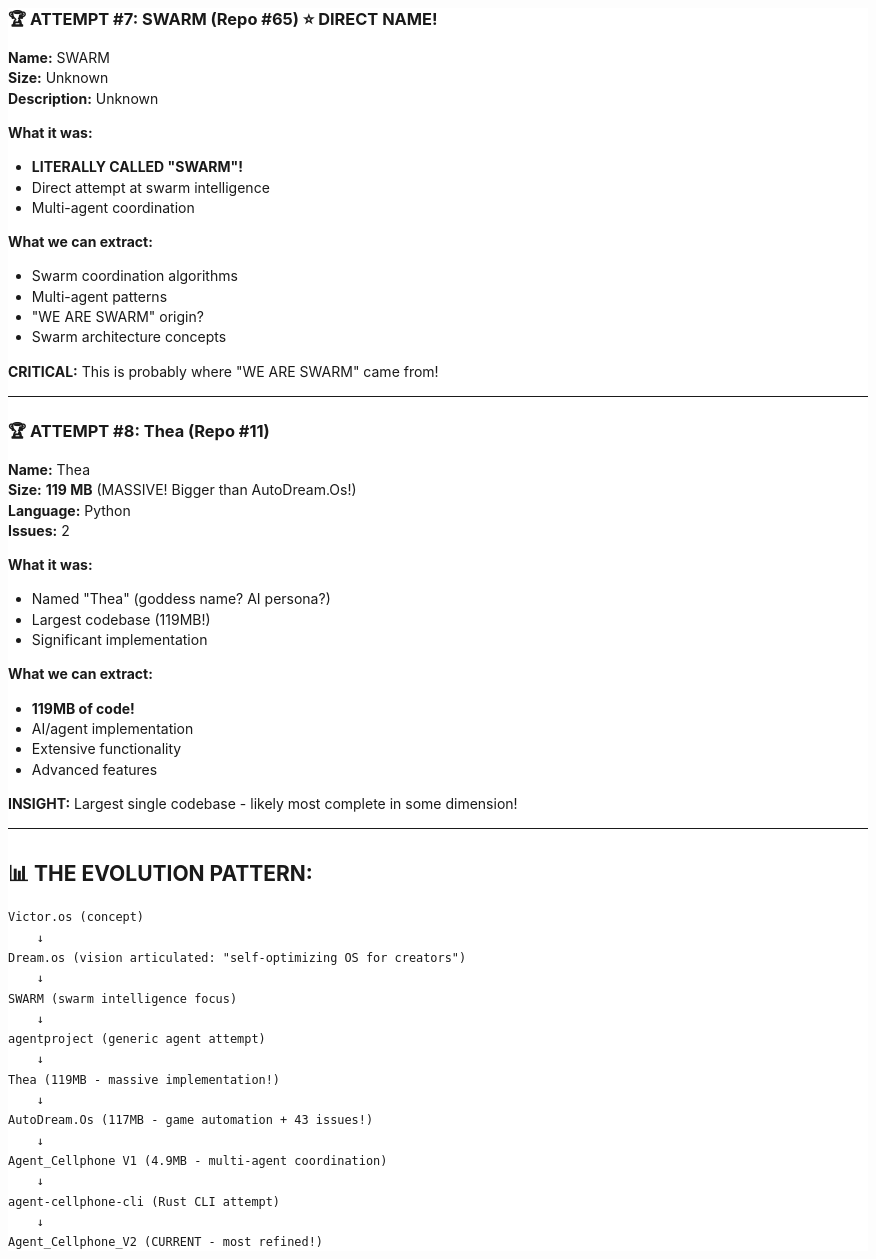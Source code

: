 
### **🏆 ATTEMPT #7: SWARM** (Repo #65) ⭐ **DIRECT NAME!**

**Name:** SWARM  
**Size:** Unknown  
**Description:** Unknown

**What it was:**
- **LITERALLY CALLED "SWARM"!**
- Direct attempt at swarm intelligence
- Multi-agent coordination

**What we can extract:**
- Swarm coordination algorithms
- Multi-agent patterns
- "WE ARE SWARM" origin?
- Swarm architecture concepts

**CRITICAL:** This is probably where "WE ARE SWARM" came from!

---

### **🏆 ATTEMPT #8: Thea** (Repo #11)

**Name:** Thea  
**Size:** **119 MB** (MASSIVE! Bigger than AutoDream.Os!)  
**Language:** Python  
**Issues:** 2

**What it was:**
- Named "Thea" (goddess name? AI persona?)
- Largest codebase (119MB!)
- Significant implementation

**What we can extract:**
- **119MB of code!**
- AI/agent implementation
- Extensive functionality
- Advanced features

**INSIGHT:** Largest single codebase - likely most complete in some dimension!

---

## 📊 **THE EVOLUTION PATTERN:**

```
Victor.os (concept)
    ↓
Dream.os (vision articulated: "self-optimizing OS for creators")
    ↓
SWARM (swarm intelligence focus)
    ↓  
agentproject (generic agent attempt)
    ↓
Thea (119MB - massive implementation!)
    ↓
AutoDream.Os (117MB - game automation + 43 issues!)
    ↓
Agent_Cellphone V1 (4.9MB - multi-agent coordination)
    ↓
agent-cellphone-cli (Rust CLI attempt)
    ↓
Agent_Cellphone_V2 (CURRENT - most refined!)
```
